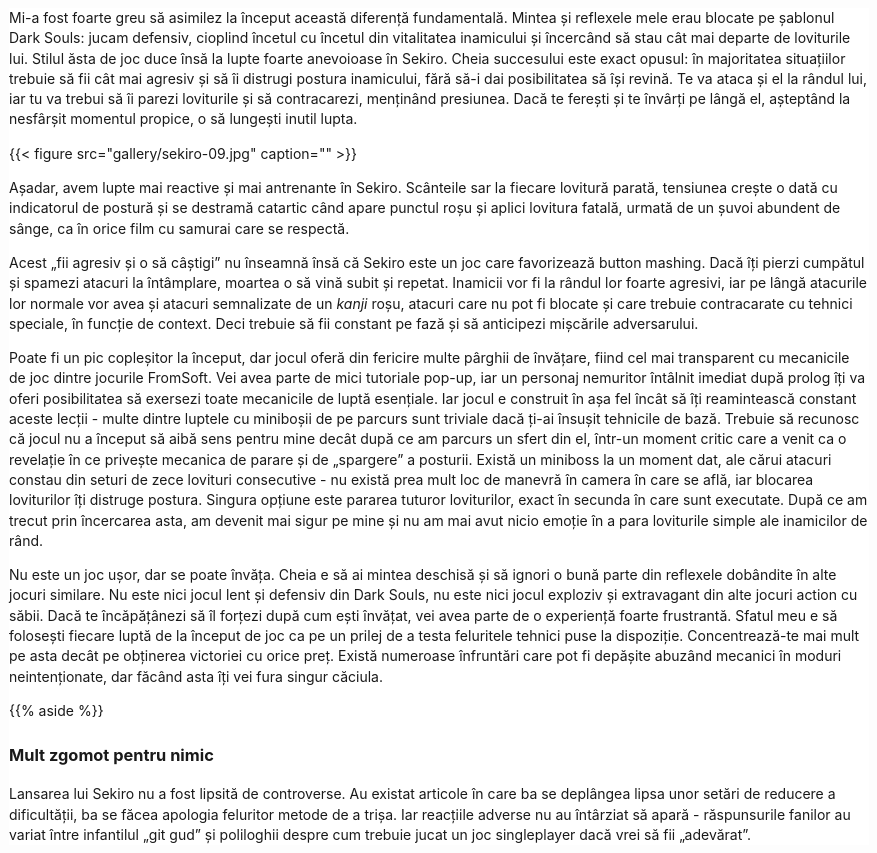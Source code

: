 Mi-a fost foarte greu să asimilez la început această diferență fundamentală. Mintea și reflexele mele erau blocate pe șablonul Dark Souls: jucam defensiv, cioplind încetul cu încetul din vitalitatea inamicului și încercând să stau cât mai departe de loviturile lui. Stilul ăsta de joc duce însă la lupte foarte anevoioase în Sekiro. Cheia succesului este exact opusul: în majoritatea situațiilor trebuie să fii cât mai agresiv și să îi distrugi postura inamicului, fără să-i dai posibilitatea să își revină. Te va ataca și el la rândul lui, iar tu va trebui să îi parezi loviturile și să contracarezi, menținând presiunea. Dacă te ferești și te învârți pe lângă el, așteptând la nesfârșit momentul propice, o să lungești inutil lupta.

{{< figure  src="gallery/sekiro-09.jpg" caption="" >}}

Așadar, avem lupte mai reactive și mai antrenante în Sekiro. Scânteile sar la fiecare lovitură parată, tensiunea crește o dată cu indicatorul de postură și se destramă catartic când apare punctul roșu și aplici lovitura fatală, urmată de un șuvoi abundent de sânge, ca în orice film cu samurai care se respectă.

Acest „fii agresiv și o să câștigi” nu înseamnă însă că Sekiro este un joc care favorizează button mashing. Dacă îți pierzi cumpătul și spamezi atacuri la întâmplare, moartea o să vină subit și repetat. Inamicii vor fi la rândul lor foarte agresivi, iar pe lângă atacurile lor normale vor avea și atacuri semnalizate de un *kanji* roșu, atacuri care nu pot fi blocate și care trebuie contracarate cu tehnici speciale, în funcție de context. Deci trebuie să fii constant pe fază și să anticipezi mișcările adversarului.

Poate fi un pic copleșitor la început, dar jocul oferă din fericire multe pârghii de învățare, fiind cel mai transparent cu mecanicile de joc dintre jocurile FromSoft. Vei avea parte de mici tutoriale pop-up, iar un personaj nemuritor întâlnit imediat după prolog îți va oferi posibilitatea să exersezi toate mecanicile de luptă esențiale. Iar jocul e construit în așa fel încât să îți reamintească constant aceste lecții - multe dintre luptele cu miniboșii de pe parcurs sunt triviale dacă ți-ai însușit tehnicile de bază. Trebuie să recunosc că jocul nu a început să aibă sens pentru mine decât după ce am parcurs un sfert din el, într-un moment critic care a venit ca o revelație în ce privește mecanica de parare și de „spargere” a posturii. Există un miniboss la un moment dat, ale cărui atacuri constau din seturi de zece lovituri consecutive - nu există prea mult loc de manevră în camera în care se află, iar blocarea loviturilor îți distruge postura. Singura opțiune este pararea tuturor loviturilor, exact în secunda în care sunt executate. După ce am trecut prin încercarea asta, am devenit mai sigur pe mine și nu am mai avut nicio emoție în a para loviturile simple ale inamicilor de rând.

Nu este un joc ușor, dar se poate învăța. Cheia e să ai mintea deschisă și să ignori o bună parte din reflexele dobândite în alte jocuri similare. Nu este nici jocul lent și defensiv din Dark Souls, nu este nici jocul exploziv și extravagant din alte jocuri action cu săbii. Dacă te încăpățânezi să îl forțezi după cum ești învățat, vei avea parte de o experiență foarte frustrantă. Sfatul meu e să folosești fiecare luptă de la început de joc ca pe un prilej de a testa feluritele tehnici puse la dispoziție. Concentrează-te mai mult pe asta decât pe obținerea victoriei cu orice preț. Există numeroase înfruntări care pot fi depășite abuzând mecanici în moduri neintenționate, dar făcând asta îți vei fura singur căciula.

{{% aside %}}
### Mult zgomot pentru nimic

Lansarea lui Sekiro nu a fost lipsită de controverse. Au existat articole în care ba se deplângea lipsa unor setări de reducere a dificultății, ba se făcea apologia feluritor metode de a trișa. Iar reacțiile adverse nu au întârziat să apară - răspunsurile fanilor au variat între infantilul „git gud” și poliloghii despre cum trebuie jucat un joc singleplayer dacă vrei să fii „adevărat”.
